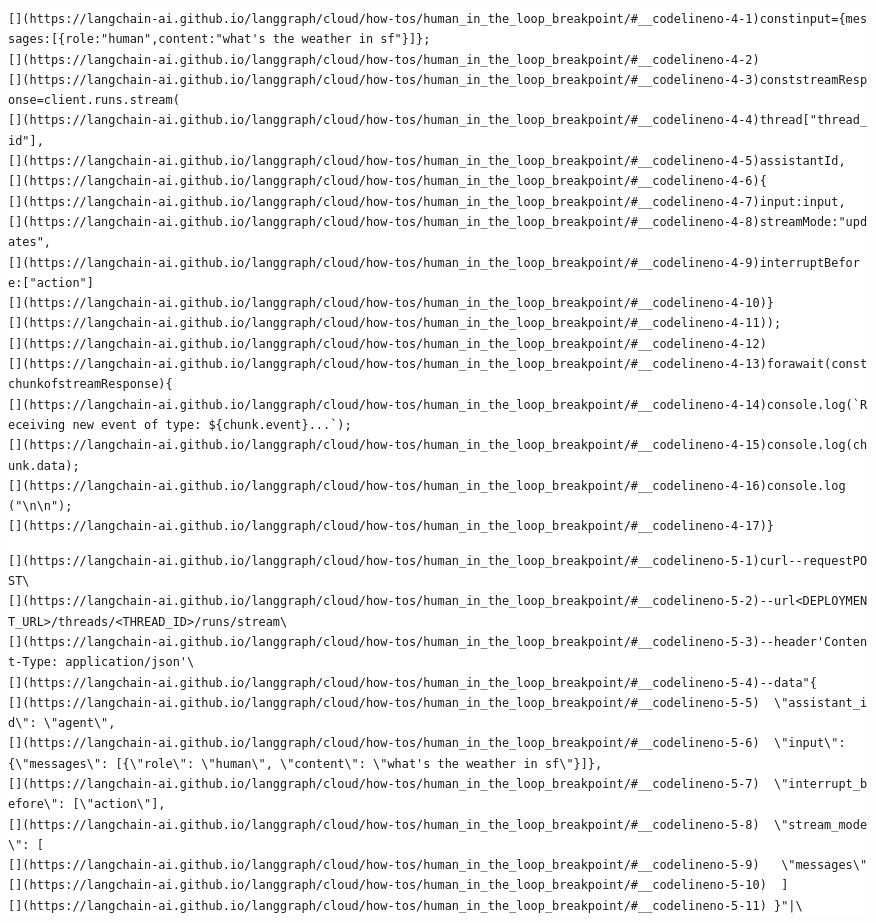 
```
[](https://langchain-ai.github.io/langgraph/cloud/how-tos/human_in_the_loop_breakpoint/#__codelineno-4-1)constinput={messages:[{role:"human",content:"what's the weather in sf"}]};
[](https://langchain-ai.github.io/langgraph/cloud/how-tos/human_in_the_loop_breakpoint/#__codelineno-4-2)
[](https://langchain-ai.github.io/langgraph/cloud/how-tos/human_in_the_loop_breakpoint/#__codelineno-4-3)conststreamResponse=client.runs.stream(
[](https://langchain-ai.github.io/langgraph/cloud/how-tos/human_in_the_loop_breakpoint/#__codelineno-4-4)thread["thread_id"],
[](https://langchain-ai.github.io/langgraph/cloud/how-tos/human_in_the_loop_breakpoint/#__codelineno-4-5)assistantId,
[](https://langchain-ai.github.io/langgraph/cloud/how-tos/human_in_the_loop_breakpoint/#__codelineno-4-6){
[](https://langchain-ai.github.io/langgraph/cloud/how-tos/human_in_the_loop_breakpoint/#__codelineno-4-7)input:input,
[](https://langchain-ai.github.io/langgraph/cloud/how-tos/human_in_the_loop_breakpoint/#__codelineno-4-8)streamMode:"updates",
[](https://langchain-ai.github.io/langgraph/cloud/how-tos/human_in_the_loop_breakpoint/#__codelineno-4-9)interruptBefore:["action"]
[](https://langchain-ai.github.io/langgraph/cloud/how-tos/human_in_the_loop_breakpoint/#__codelineno-4-10)}
[](https://langchain-ai.github.io/langgraph/cloud/how-tos/human_in_the_loop_breakpoint/#__codelineno-4-11));
[](https://langchain-ai.github.io/langgraph/cloud/how-tos/human_in_the_loop_breakpoint/#__codelineno-4-12)
[](https://langchain-ai.github.io/langgraph/cloud/how-tos/human_in_the_loop_breakpoint/#__codelineno-4-13)forawait(constchunkofstreamResponse){
[](https://langchain-ai.github.io/langgraph/cloud/how-tos/human_in_the_loop_breakpoint/#__codelineno-4-14)console.log(`Receiving new event of type: ${chunk.event}...`);
[](https://langchain-ai.github.io/langgraph/cloud/how-tos/human_in_the_loop_breakpoint/#__codelineno-4-15)console.log(chunk.data);
[](https://langchain-ai.github.io/langgraph/cloud/how-tos/human_in_the_loop_breakpoint/#__codelineno-4-16)console.log("\n\n");
[](https://langchain-ai.github.io/langgraph/cloud/how-tos/human_in_the_loop_breakpoint/#__codelineno-4-17)}

```


```
[](https://langchain-ai.github.io/langgraph/cloud/how-tos/human_in_the_loop_breakpoint/#__codelineno-5-1)curl--requestPOST\
[](https://langchain-ai.github.io/langgraph/cloud/how-tos/human_in_the_loop_breakpoint/#__codelineno-5-2)--url<DEPLOYMENT_URL>/threads/<THREAD_ID>/runs/stream\
[](https://langchain-ai.github.io/langgraph/cloud/how-tos/human_in_the_loop_breakpoint/#__codelineno-5-3)--header'Content-Type: application/json'\
[](https://langchain-ai.github.io/langgraph/cloud/how-tos/human_in_the_loop_breakpoint/#__codelineno-5-4)--data"{
[](https://langchain-ai.github.io/langgraph/cloud/how-tos/human_in_the_loop_breakpoint/#__codelineno-5-5)  \"assistant_id\": \"agent\",
[](https://langchain-ai.github.io/langgraph/cloud/how-tos/human_in_the_loop_breakpoint/#__codelineno-5-6)  \"input\": {\"messages\": [{\"role\": \"human\", \"content\": \"what's the weather in sf\"}]},
[](https://langchain-ai.github.io/langgraph/cloud/how-tos/human_in_the_loop_breakpoint/#__codelineno-5-7)  \"interrupt_before\": [\"action\"],
[](https://langchain-ai.github.io/langgraph/cloud/how-tos/human_in_the_loop_breakpoint/#__codelineno-5-8)  \"stream_mode\": [
[](https://langchain-ai.github.io/langgraph/cloud/how-tos/human_in_the_loop_breakpoint/#__codelineno-5-9)   \"messages\"
[](https://langchain-ai.github.io/langgraph/cloud/how-tos/human_in_the_loop_breakpoint/#__codelineno-5-10)  ]
[](https://langchain-ai.github.io/langgraph/cloud/how-tos/human_in_the_loop_breakpoint/#__codelineno-5-11) }"|\
```
